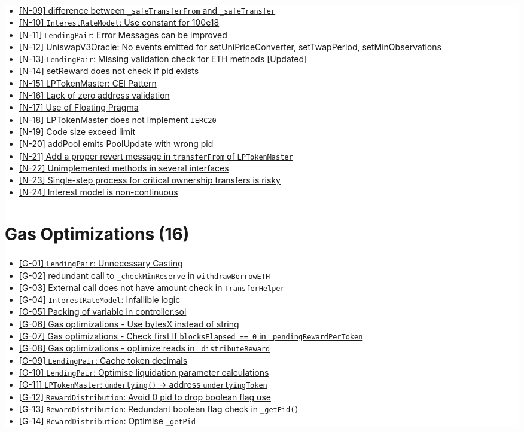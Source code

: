 *   [\[N-09\] difference between `_safeTransferFrom` and `_safeTransfer`](https://github.com/code-423n4/2021-07-wildcredit-findings/issues/32)
*   [\[N-10\] `InterestRateModel`: Use constant for 100e18](https://github.com/code-423n4/2021-07-wildcredit-findings/issues/36)
*   [\[N-11\] `LendingPair`: Error Messages can be improved](https://github.com/code-423n4/2021-07-wildcredit-findings/issues/40)
*   [\[N-12\] UniswapV3Oracle: No events emitted for setUniPriceConverter, setTwapPeriod, setMinObservations](https://github.com/code-423n4/2021-07-wildcredit-findings/issues/53)
*   [\[N-13\] `LendingPair`: Missing validation check for ETH methods \[Updated\]](https://github.com/code-423n4/2021-07-wildcredit-findings/issues/60)
*   [\[N-14\] setReward does not check if pid exists](https://github.com/code-423n4/2021-07-wildcredit-findings/issues/70)
*   [\[N-15\] LPTokenMaster: CEI Pattern](https://github.com/code-423n4/2021-07-wildcredit-findings/issues/45)
*   [\[N-16\] Lack of zero address validation](https://github.com/code-423n4/2021-07-wildcredit-findings/issues/108)
*   [\[N-17\] Use of Floating Pragma](https://github.com/code-423n4/2021-07-wildcredit-findings/issues/99)
*   [\[N-18\] LPTokenMaster does not implement `IERC20`](https://github.com/code-423n4/2021-07-wildcredit-findings/issues/113)
*   [\[N-19\] Code size exceed limit](https://github.com/code-423n4/2021-07-wildcredit-findings/issues/64)
*   [\[N-20\] addPool emits PoolUpdate with wrong pid](https://github.com/code-423n4/2021-07-wildcredit-findings/issues/68)
*   [\[N-21\] Add a proper revert message in `transferFrom` of `LPTokenMaster`](https://github.com/code-423n4/2021-07-wildcredit-findings/issues/138)
*   [\[N-22\] Unimplemented methods in several interfaces](https://github.com/code-423n4/2021-07-wildcredit-findings/issues/140)
*   [\[N-23\] Single-step process for critical ownership transfers is risky](https://github.com/code-423n4/2021-07-wildcredit-findings/issues/82)
*   [\[N-24\] Interest model is non-continuous](https://github.com/code-423n4/2021-07-wildcredit-findings/issues/112)

[](#gas-optimizations-16)Gas Optimizations (16)
===============================================

*   [\[G-01\] `LendingPair`: Unnecessary Casting](https://github.com/code-423n4/2021-07-wildcredit-findings/issues/59)
*   [\[G-02\] redundant call to `_checkMinReserve` in `withdrawBorrowETH`](https://github.com/code-423n4/2021-07-wildcredit-findings/issues/26)
*   [\[G-03\] External call does not have amount check in `TransferHelper`](https://github.com/code-423n4/2021-07-wildcredit-findings/issues/56)
*   [\[G-04\] `InterestRateModel`: Infallible logic](https://github.com/code-423n4/2021-07-wildcredit-findings/issues/35)
*   [\[G-05\] Packing of variable in controller.sol](https://github.com/code-423n4/2021-07-wildcredit-findings/issues/103)
*   [\[G-06\] Gas optimizations - Use bytesX instead of string](https://github.com/code-423n4/2021-07-wildcredit-findings/issues/74)
*   [\[G-07\] Gas optimizations - Check first If `blocksElapsed == 0` in `_pendingRewardPerToken`](https://github.com/code-423n4/2021-07-wildcredit-findings/issues/76)
*   [\[G-08\] Gas optimizations - optimize reads in `_distributeReward`](https://github.com/code-423n4/2021-07-wildcredit-findings/issues/77)
*   [\[G-09\] `LendingPair`: Cache token decimals](https://github.com/code-423n4/2021-07-wildcredit-findings/issues/38)
*   [\[G-10\] `LendingPair`: Optimise liquidation parameter calculations](https://github.com/code-423n4/2021-07-wildcredit-findings/issues/43)
*   [\[G-11\] `LPTokenMaster`: `underlying()` → address `underlyingToken`](https://github.com/code-423n4/2021-07-wildcredit-findings/issues/46)
*   [\[G-12\] `RewardDistribution`: Avoid 0 pid to drop boolean flag use](https://github.com/code-423n4/2021-07-wildcredit-findings/issues/47)
*   [\[G-13\] `RewardDistribution`: Redundant boolean flag check in `_getPid()`](https://github.com/code-423n4/2021-07-wildcredit-findings/issues/48)
*   [\[G-14\] `RewardDistribution`: Optimise `_getPid`](https://github.com/code-423n4/2021-07-wildcredit-findings/issues/50)